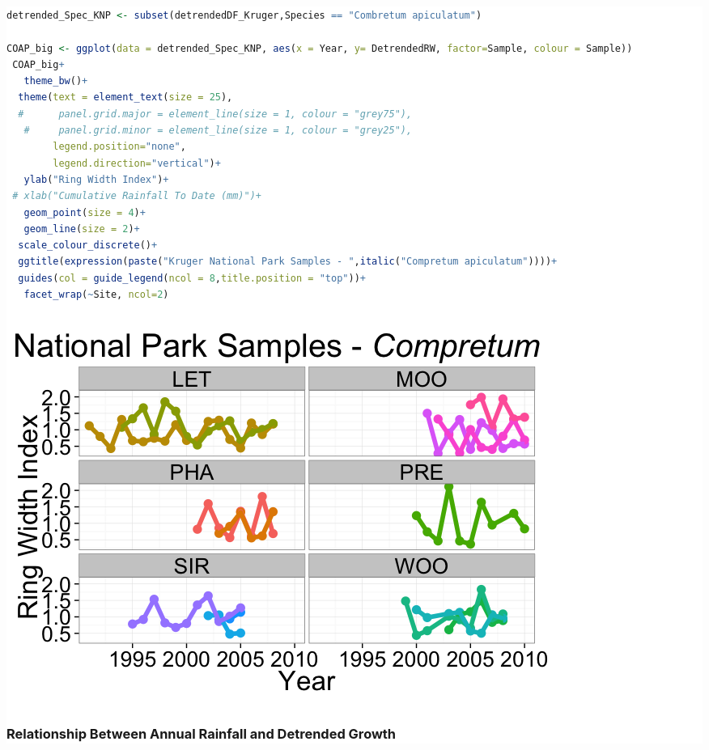 
```r
detrended_Spec_KNP <- subset(detrendedDF_Kruger,Species == "Combretum apiculatum")

COAP_big <- ggplot(data = detrended_Spec_KNP, aes(x = Year, y= DetrendedRW, factor=Sample, colour = Sample))
 COAP_big+
   theme_bw()+
  theme(text = element_text(size = 25),
  #      panel.grid.major = element_line(size = 1, colour = "grey75"),
   #     panel.grid.minor = element_line(size = 1, colour = "grey25"),
        legend.position="none",
        legend.direction="vertical")+
   ylab("Ring Width Index")+
 # xlab("Cumulative Rainfall To Date (mm)")+
   geom_point(size = 4)+
   geom_line(size = 2)+
  scale_colour_discrete()+
  ggtitle(expression(paste("Kruger National Park Samples - ",italic("Compretum apiculatum"))))+
  guides(col = guide_legend(ncol = 8,title.position = "top"))+
   facet_wrap(~Site, ncol=2)
```

![plot of chunk bigCOAP](./Rings_Analysis_files/figure-html/bigCOAP.png) 


### Relationship Between Annual Rainfall and Detrended Growth
